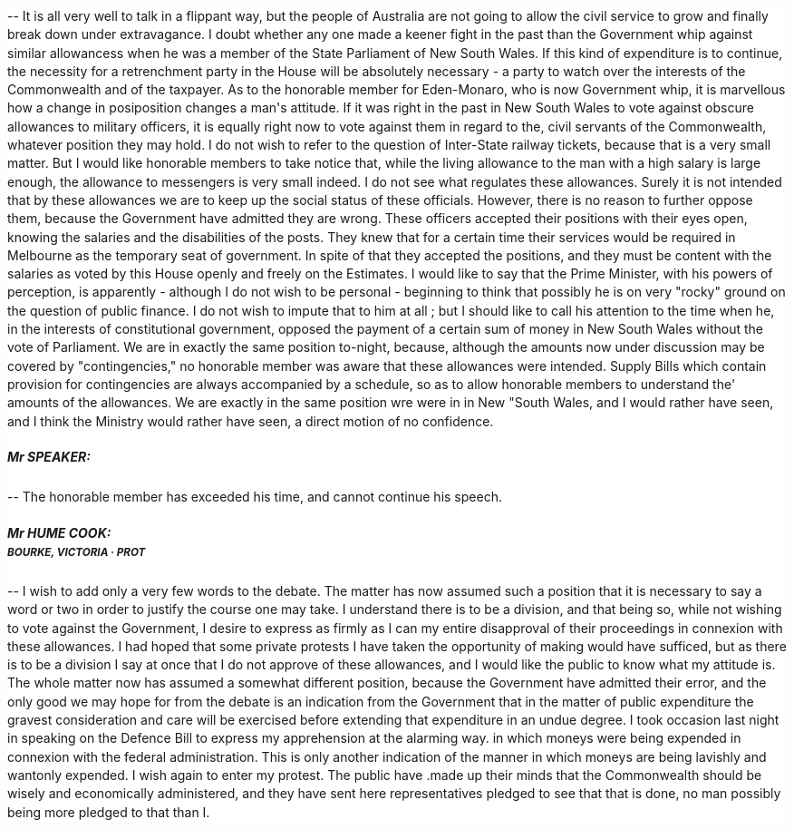 -- It is all very well to talk in a flippant way, but the people of Australia are not going to allow the civil service to grow and finally break down under extravagance. I doubt whether any one made a  keener fight in the past than the Government  whip against  similar allowancess when he was a member of the State Parliament of New South Wales. If this kind of expenditure is to continue, the necessity for a retrenchment party in the House will be absolutely necessary - a party to watch over the interests of the Commonwealth and of the taxpayer. As to the honorable member for Eden-Monaro, who is now Government whip, it is marvellous how a change in  posiposition  changes a man's attitude. If it was right in the past in New South Wales to vote against obscure allowances to military officers, it is equally right now to vote against them in regard to the, civil servants of the Commonwealth, whatever position they may hold. I do not wish to refer to the question of Inter-State railway tickets, because that is a very small matter. But I would like honorable members to take notice that, while the living allowance to the man with a high salary is large enough, the allowance to messengers is very small indeed. I do not see what regulates these allowances. Surely it is not intended that by these allowances we are to keep up the social status of these officials. However, there is no reason to further oppose them, because the Government have admitted they are wrong. These officers accepted their positions with their eyes open, knowing the salaries and the disabilities of the posts. They knew that for a certain time their services would be required in Melbourne as the temporary seat of government. In spite of that they accepted the positions, and they must be content with the salaries as voted by this House openly and freely on the Estimates. I would like to say that the Prime Minister, with his powers of perception, is apparently - although I do not wish to be personal - beginning to think that possibly he is on very "rocky" ground on the question of public finance. I do not wish to impute that to him at all ; but I should like to call his attention to the time when he, in the interests of constitutional government, opposed the payment of a certain sum of money in New South Wales without the vote of Parliament. We are in exactly the same position to-night, because, although the amounts now under discussion may be covered by "contingencies," no honorable member was aware that these allowances were intended. Supply Bills which contain provision for contingencies are always accompanied by a schedule, so as to allow honorable members to understand the' amounts of the allowances. We are exactly in the same position wre were in in New "South Wales, and I would rather have seen, and I think the Ministry would rather have seen, a direct motion of no confidence. 

##### Mr SPEAKER:

-- The honorable member has exceeded his time, and cannot continue his speech. 

##### Mr HUME COOK:<br><small class="text-muted">BOURKE, VICTORIA &middot; PROT</small>

-- I wish to add only a very few words to the debate. The matter has now assumed such a position that it is necessary to say a word or two in order to justify the course one may take. I understand there is to be a division, and that being so, while not wishing to vote against the Government, I desire to express as firmly as I can my entire disapproval of their proceedings in connexion with these allowances. I had hoped that some private protests I have taken the opportunity of making would have sufficed, but as there is to be a division I say at once that I do not approve of these allowances, and I would like the public to know what my attitude is. The whole matter now has assumed a somewhat different position, because the Government have admitted their error, and the only good we may hope for from the debate is an indication from the Government that in the matter of public expenditure the gravest consideration and care will be exercised before extending that expenditure in an undue degree. I took occasion last night in speaking on the Defence Bill to express my apprehension at the alarming way. in which moneys were being expended in connexion with the federal administration. This is only another indication of the manner in which moneys are being lavishly and wantonly expended. I wish again to enter my protest. The public have .made up their minds that the Commonwealth should be wisely and economically administered, and they have sent here representatives pledged to see that that is done, no man possibly being more pledged to that than I. 
